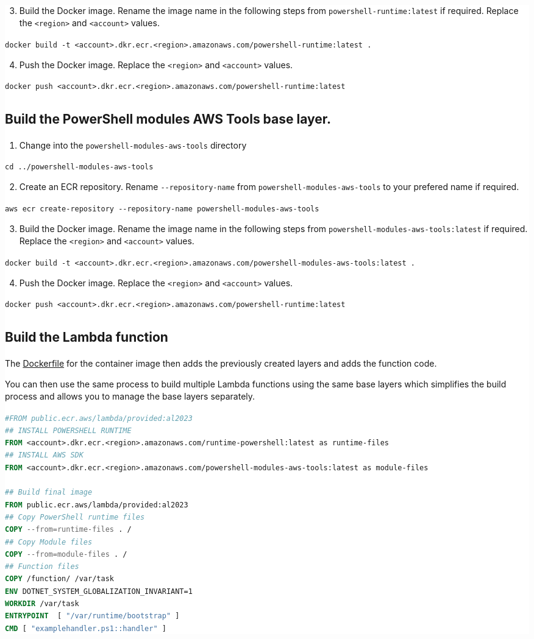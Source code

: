 3. Build the Docker image. Rename the image name in the following steps from `powershell-runtime:latest` if required. Replace the `<region>` and `<account>` values.
```shell
docker build -t <account>.dkr.ecr.<region>.amazonaws.com/powershell-runtime:latest .
```

4. Push the Docker image. Replace the `<region>` and `<account>` values.
```shell
docker push <account>.dkr.ecr.<region>.amazonaws.com/powershell-runtime:latest
```

## Build the PowerShell modules AWS Tools base layer.

1. Change into the `powershell-modules-aws-tools` directory

```shell
cd ../powershell-modules-aws-tools
```
2. Create an ECR repository. Rename `--repository-name` from `powershell-modules-aws-tools` to your prefered name if required.
```shell
aws ecr create-repository --repository-name powershell-modules-aws-tools
```

3. Build the Docker image. Rename the image name in the following steps from `powershell-modules-aws-tools:latest` if required. Replace the `<region>` and `<account>` values.
```shell
docker build -t <account>.dkr.ecr.<region>.amazonaws.com/powershell-modules-aws-tools:latest .
```

4. Push the Docker image. Replace the `<region>` and `<account>` values.
```shell
docker push <account>.dkr.ecr.<region>.amazonaws.com/powershell-runtime:latest
```

## Build the Lambda function

The [Dockerfile](Dockerfile) for the container image then adds the previously created layers and adds the function code.

You can then use the same process to build multiple Lambda functions using the same base layers which simplifies the build process and allows you to manage the base layers separately.
```Dockerfile
#FROM public.ecr.aws/lambda/provided:al2023
## INSTALL POWERSHELL RUNTIME
FROM <account>.dkr.ecr.<region>.amazonaws.com/runtime-powershell:latest as runtime-files
## INSTALL AWS SDK
FROM <account>.dkr.ecr.<region>.amazonaws.com/powershell-modules-aws-tools:latest as module-files

## Build final image
FROM public.ecr.aws/lambda/provided:al2023
## Copy PowerShell runtime files
COPY --from=runtime-files . /
## Copy Module files
COPY --from=module-files . /
## Function files
COPY /function/ /var/task
ENV DOTNET_SYSTEM_GLOBALIZATION_INVARIANT=1
WORKDIR /var/task
ENTRYPOINT  [ "/var/runtime/bootstrap" ]
CMD [ "examplehandler.ps1::handler" ]
```
